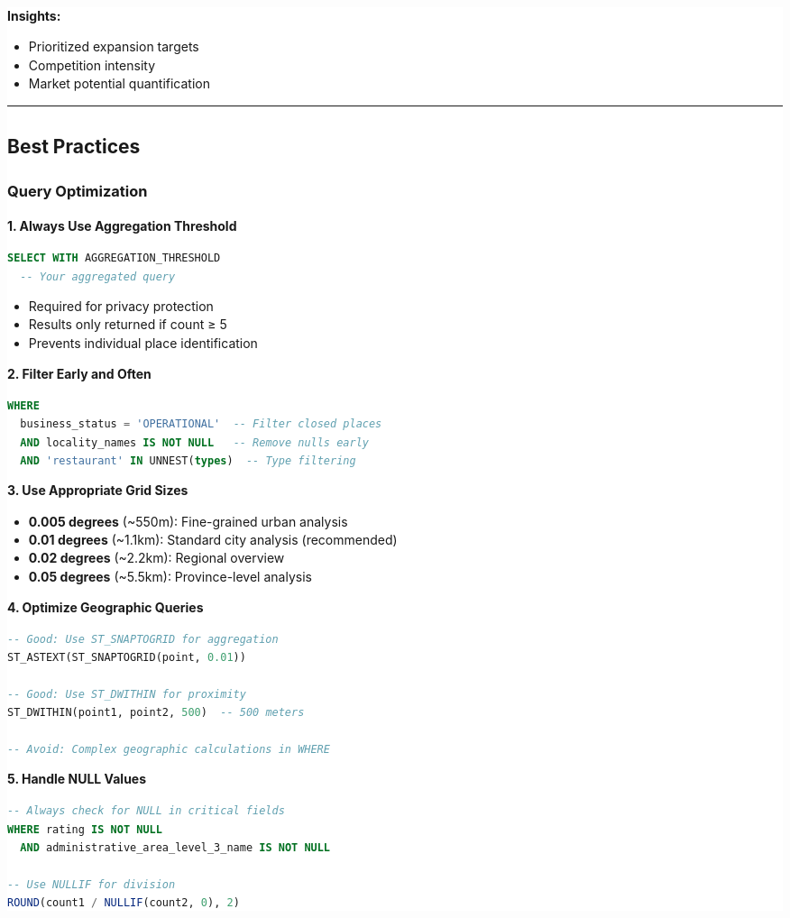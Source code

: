 **Insights:**
- Prioritized expansion targets
- Competition intensity
- Market potential quantification

---

## Best Practices

### Query Optimization

**1. Always Use Aggregation Threshold**
```sql
SELECT WITH AGGREGATION_THRESHOLD
  -- Your aggregated query
```
- Required for privacy protection
- Results only returned if count ≥ 5
- Prevents individual place identification

**2. Filter Early and Often**
```sql
WHERE
  business_status = 'OPERATIONAL'  -- Filter closed places
  AND locality_names IS NOT NULL   -- Remove nulls early
  AND 'restaurant' IN UNNEST(types)  -- Type filtering
```

**3. Use Appropriate Grid Sizes**
- **0.005 degrees** (~550m): Fine-grained urban analysis
- **0.01 degrees** (~1.1km): Standard city analysis (recommended)
- **0.02 degrees** (~2.2km): Regional overview
- **0.05 degrees** (~5.5km): Province-level analysis

**4. Optimize Geographic Queries**
```sql
-- Good: Use ST_SNAPTOGRID for aggregation
ST_ASTEXT(ST_SNAPTOGRID(point, 0.01))

-- Good: Use ST_DWITHIN for proximity
ST_DWITHIN(point1, point2, 500)  -- 500 meters

-- Avoid: Complex geographic calculations in WHERE
```

**5. Handle NULL Values**
```sql
-- Always check for NULL in critical fields
WHERE rating IS NOT NULL
  AND administrative_area_level_3_name IS NOT NULL

-- Use NULLIF for division
ROUND(count1 / NULLIF(count2, 0), 2)
```
